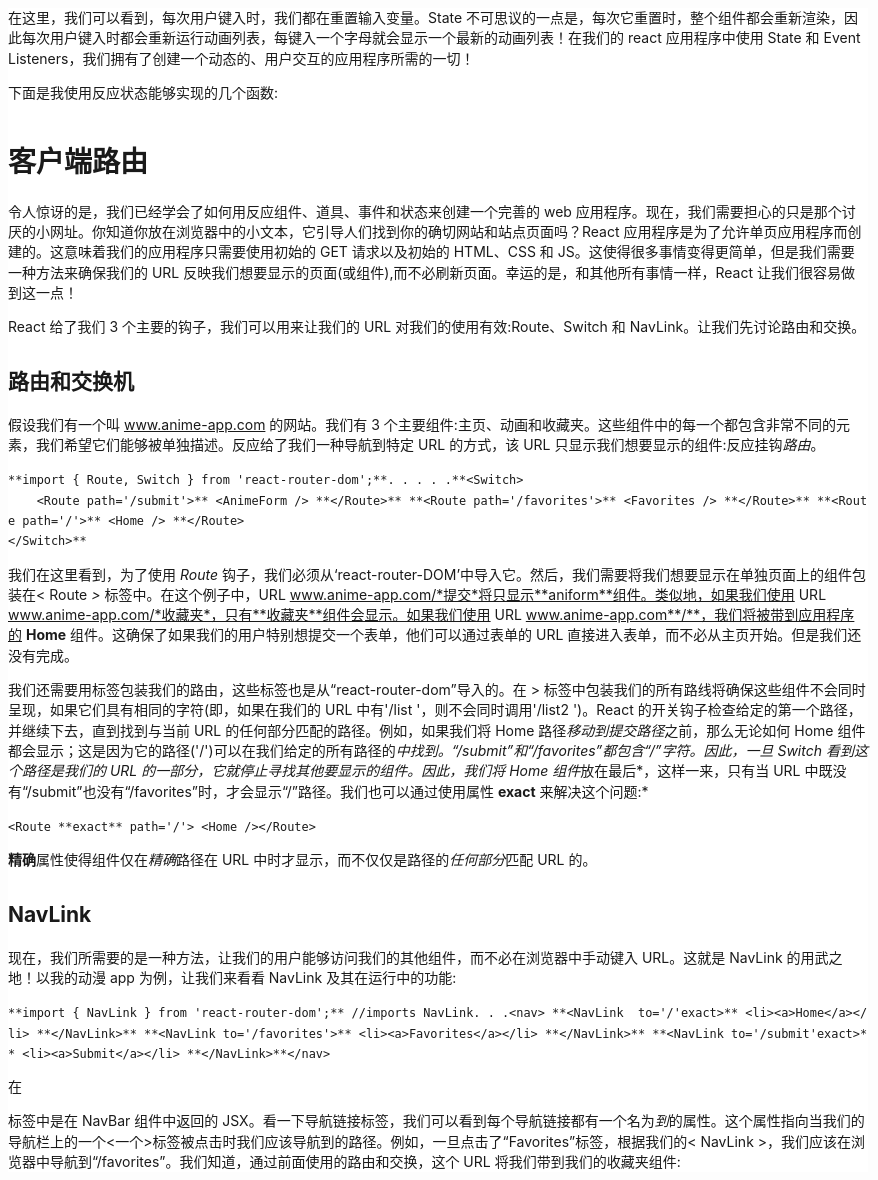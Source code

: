 在这里，我们可以看到，每次用户键入时，我们都在重置输入变量。State 不可思议的一点是，每次它重置时，整个组件都会重新渲染，因此每次用户键入时都会重新运行动画列表，每键入一个字母就会显示一个最新的动画列表！在我们的 react 应用程序中使用 State 和 Event Listeners，我们拥有了创建一个动态的、用户交互的应用程序所需的一切！

下面是我使用反应状态能够实现的几个函数:

# 客户端路由

令人惊讶的是，我们已经学会了如何用反应组件、道具、事件和状态来创建一个完善的 web 应用程序。现在，我们需要担心的只是那个讨厌的小网址。你知道你放在浏览器中的小文本，它引导人们找到你的确切网站和站点页面吗？React 应用程序是为了允许单页应用程序而创建的。这意味着我们的应用程序只需要使用初始的 GET 请求以及初始的 HTML、CSS 和 JS。这使得很多事情变得更简单，但是我们需要一种方法来确保我们的 URL 反映我们想要显示的页面(或组件),而不必刷新页面。幸运的是，和其他所有事情一样，React 让我们很容易做到这一点！

React 给了我们 3 个主要的钩子，我们可以用来让我们的 URL 对我们的使用有效:Route、Switch 和 NavLink。让我们先讨论路由和交换。

## 路由和交换机

假设我们有一个叫 www.anime-app.com 的网站。我们有 3 个主要组件:主页、动画和收藏夹。这些组件中的每一个都包含非常不同的元素，我们希望它们能够被单独描述。反应给了我们一种导航到特定 URL 的方式，该 URL 只显示我们想要显示的组件:反应挂钩*路由*。

```
**import { Route, Switch } from 'react-router-dom';**. . . . .**<Switch>
    <Route path='/submit'>** <AnimeForm /> **</Route>** **<Route path='/favorites'>** <Favorites /> **</Route>** **<Route path='/'>** <Home /> **</Route>
</Switch>**
```

我们在这里看到，为了使用 *Route* 钩子，我们必须从‘react-router-DOM’中导入它。然后，我们需要将我们想要显示在单独页面上的组件包装在< Route *>* 标签中。在这个例子中，URL www.anime-app.com/*提交*将只显示**aniform**组件。类似地，如果我们使用 URL www.anime-app.com/*收藏夹*，只有**收藏夹**组件会显示。如果我们使用 URL www.anime-app.com**/**，我们将被带到应用程序的 **Home** 组件。这确保了如果我们的用户特别想提交一个表单，他们可以通过表单的 URL 直接进入表单，而不必从主页开始。但是我们还没有完成。

我们还需要用<switch>标签包装我们的路由，这些标签也是从“react-router-dom”导入的。在 <switch class="mc">> 标签中包装我们的所有路线将确保这些组件不会同时呈现，如果它们具有相同的字符(即，如果在我们的 URL 中有'/list '，则不会同时调用'/list2 ')。React 的开关钩子检查给定的第一个路径，并继续下去，直到找到与当前 URL 的任何部分匹配的路径。例如，如果我们将 Home 路径*移动到提交路径*之前，那么无论如何 Home 组件都会显示；这是因为它的路径('/')可以在我们给定的所有路径的*中找到。“/submit”和“/favorites”都包含“/”字符。因此，一旦 Switch 看到这个路径是我们的 URL 的一部分，它就停止寻找其他要显示的组件。因此，我们将 Home 组件*放在最后*，这样一来，只有当 URL 中既没有“/submit”也没有“/favorites”时，才会显示“/”路径。我们也可以通过使用属性 **exact** 来解决这个问题:*</switch></switch>

```
<Route **exact** path='/'> <Home /></Route>
```

**精确**属性使得组件仅在*精确*路径在 URL 中时才显示，而不仅仅是路径的*任何部分*匹配 URL 的。

## NavLink

现在，我们所需要的是一种方法，让我们的用户能够访问我们的其他组件，而不必在浏览器中手动键入 URL。这就是 NavLink 的用武之地！以我的动漫 app 为例，让我们来看看 NavLink 及其在运行中的功能:

```
**import { NavLink } from 'react-router-dom';** //imports NavLink. . .<nav> **<NavLink  to='/'exact>** <li><a>Home</a></li> **</NavLink>** **<NavLink to='/favorites'>** <li><a>Favorites</a></li> **</NavLink>** **<NavLink to='/submit'exact>** <li><a>Submit</a></li> **</NavLink>**</nav>
```

在

标签中是在 NavBar 组件中返回的 JSX。看一下导航链接标签，我们可以看到每个导航链接都有一个名为*到*的属性。这个属性指向当我们的导航栏上的一个<一个>标签被点击时我们应该导航到的路径。例如，一旦点击了“Favorites”<a>标签，根据我们的< NavLink >，我们应该在浏览器中导航到“/favorites”。我们知道，通过前面使用的路由和交换，这个 URL 将我们带到我们的收藏夹组件:
